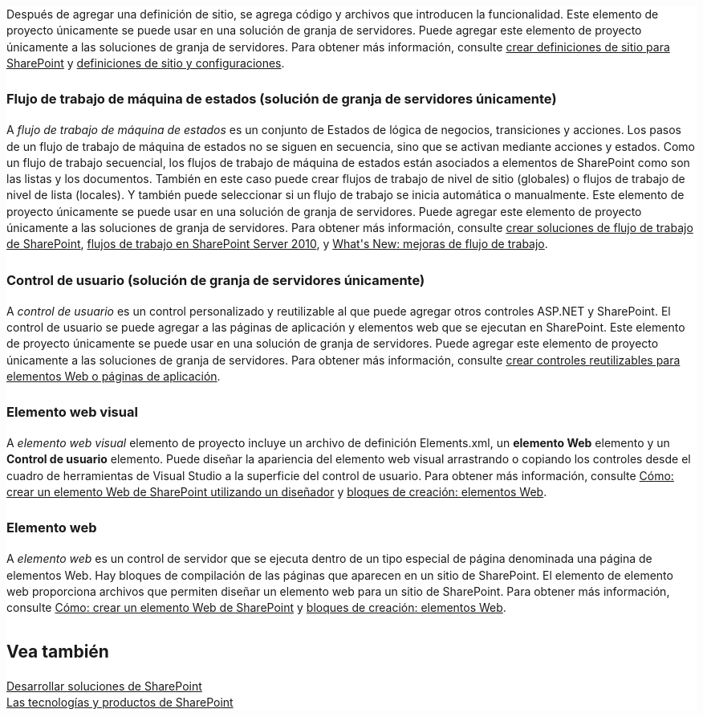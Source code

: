  Después de agregar una definición de sitio, se agrega código y archivos que introducen la funcionalidad. Este elemento de proyecto únicamente se puede usar en una solución de granja de servidores. Puede agregar este elemento de proyecto únicamente a las soluciones de granja de servidores. Para obtener más información, consulte [crear definiciones de sitio para SharePoint](../sharepoint/creating-site-definitions-for-sharepoint.md) y [definiciones de sitio y configuraciones](http://go.microsoft.com/fwlink/?LinkId=260554).  
  
### <a name="state-machine-workflow-farm-solution-only"></a>Flujo de trabajo de máquina de estados (solución de granja de servidores únicamente)  
 A *flujo de trabajo de máquina de estados* es un conjunto de Estados de lógica de negocios, transiciones y acciones. Los pasos de un flujo de trabajo de máquina de estados no se siguen en secuencia, sino que se activan mediante acciones y estados. Como un flujo de trabajo secuencial, los flujos de trabajo de máquina de estados están asociados a elementos de SharePoint como son las listas y los documentos. También en este caso puede crear flujos de trabajo de nivel de sitio (globales) o flujos de trabajo de nivel de lista (locales). Y también puede seleccionar si un flujo de trabajo se inicia automática o manualmente. Este elemento de proyecto únicamente se puede usar en una solución de granja de servidores. Puede agregar este elemento de proyecto únicamente a las soluciones de granja de servidores. Para obtener más información, consulte [crear soluciones de flujo de trabajo de SharePoint](../sharepoint/creating-sharepoint-workflow-solutions.md), [flujos de trabajo en SharePoint Server 2010](http://go.microsoft.com/fwlink/?LinkId=260555), y [What's New: mejoras de flujo de trabajo](http://go.microsoft.com/fwlink/?LinkId=179418).  
  
### <a name="user-control-farm-solution-only"></a>Control de usuario (solución de granja de servidores únicamente)  
 A *control de usuario* es un control personalizado y reutilizable al que puede agregar otros controles ASP.NET y SharePoint. El control de usuario se puede agregar a las páginas de aplicación y elementos web que se ejecutan en SharePoint. Este elemento de proyecto únicamente se puede usar en una solución de granja de servidores. Puede agregar este elemento de proyecto únicamente a las soluciones de granja de servidores. Para obtener más información, consulte [crear controles reutilizables para elementos Web o páginas de aplicación](http://go.microsoft.com/fwlink/?LinkId=226841).  
  
### <a name="visual-web-part"></a>Elemento web visual  
 A *elemento web visual* elemento de proyecto incluye un archivo de definición Elements.xml, un **elemento Web** elemento y un **Control de usuario** elemento. Puede diseñar la apariencia del elemento web visual arrastrando o copiando los controles desde el cuadro de herramientas de Visual Studio a la superficie del control de usuario. Para obtener más información, consulte [Cómo: crear un elemento Web de SharePoint utilizando un diseñador](../sharepoint/how-to-create-a-sharepoint-web-part-by-using-a-designer.md) y [bloques de creación: elementos Web](http://go.microsoft.com/fwlink/?LinkId=179438).  
  
### <a name="web-part"></a>Elemento web  
 A *elemento web* es un control de servidor que se ejecuta dentro de un tipo especial de página denominada una página de elementos Web. Hay bloques de compilación de las páginas que aparecen en un sitio de SharePoint. El elemento de elemento web proporciona archivos que permiten diseñar un elemento web para un sitio de SharePoint. Para obtener más información, consulte [Cómo: crear un elemento Web de SharePoint](../sharepoint/how-to-create-a-sharepoint-web-part.md) y [bloques de creación: elementos Web](http://go.microsoft.com/fwlink/?LinkId=179438).  
  
## <a name="see-also"></a>Vea también  
 [Desarrollar soluciones de SharePoint](../sharepoint/developing-sharepoint-solutions.md)   
 [Las tecnologías y productos de SharePoint](http://go.microsoft.com/fwlink/?LinkId=178818)  
  
  

